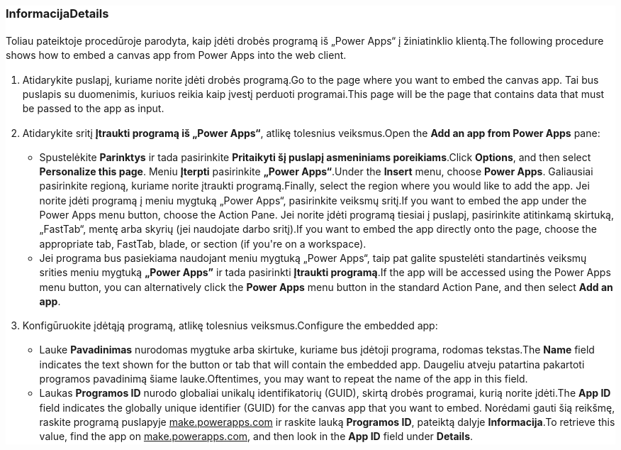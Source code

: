 ### <a name="details"></a><span data-ttu-id="b630a-123">Informacija</span><span class="sxs-lookup"><span data-stu-id="b630a-123">Details</span></span>

<span data-ttu-id="b630a-124">Toliau pateiktoje procedūroje parodyta, kaip įdėti drobės programą iš „Power Apps“ į žiniatinklio klientą.</span><span class="sxs-lookup"><span data-stu-id="b630a-124">The following procedure shows how to embed a canvas app from Power Apps into the web client.</span></span>

1. <span data-ttu-id="b630a-125">Atidarykite puslapį, kuriame norite įdėti drobės programą.</span><span class="sxs-lookup"><span data-stu-id="b630a-125">Go to the page where you want to embed the canvas app.</span></span> <span data-ttu-id="b630a-126">Tai bus puslapis su duomenimis, kuriuos reikia kaip įvestį perduoti programai.</span><span class="sxs-lookup"><span data-stu-id="b630a-126">This page will be the page that contains data that must be passed to the app as input.</span></span>
2. <span data-ttu-id="b630a-127">Atidarykite sritį **Įtraukti programą iš „Power Apps“**, atlikę tolesnius veiksmus.</span><span class="sxs-lookup"><span data-stu-id="b630a-127">Open the **Add an app from Power Apps** pane:</span></span>

    - <span data-ttu-id="b630a-128">Spustelėkite **Parinktys** ir tada pasirinkite **Pritaikyti šį puslapį asmeniniams poreikiams**.</span><span class="sxs-lookup"><span data-stu-id="b630a-128">Click **Options**, and then select **Personalize this page**.</span></span> <span data-ttu-id="b630a-129">Meniu **Įterpti** pasirinkite **„Power Apps“**.</span><span class="sxs-lookup"><span data-stu-id="b630a-129">Under the **Insert** menu, choose **Power Apps**.</span></span> <span data-ttu-id="b630a-130">Galiausiai pasirinkite regioną, kuriame norite įtraukti programą.</span><span class="sxs-lookup"><span data-stu-id="b630a-130">Finally, select the region where you would like to add the app.</span></span> <span data-ttu-id="b630a-131">Jei norite įdėti programą į meniu mygtuką „Power Apps“, pasirinkite veiksmų sritį.</span><span class="sxs-lookup"><span data-stu-id="b630a-131">If you want to embed the app under the Power Apps menu button, choose the Action Pane.</span></span> <span data-ttu-id="b630a-132">Jei norite įdėti programą tiesiai į puslapį, pasirinkite atitinkamą skirtuką, „FastTab“, mentę arba skyrių (jei naudojate darbo sritį).</span><span class="sxs-lookup"><span data-stu-id="b630a-132">If you want to embed the app directly onto the page, choose the appropriate tab, FastTab, blade, or section (if you're on a workspace).</span></span>
    - <span data-ttu-id="b630a-133">Jei programa bus pasiekiama naudojant meniu mygtuką „Power Apps“, taip pat galite spustelėti standartinės veiksmų srities meniu mygtuką **„Power Apps”** ir tada pasirinkti **Įtraukti programą**.</span><span class="sxs-lookup"><span data-stu-id="b630a-133">If the app will be accessed using the Power Apps menu button, you can alternatively click the **Power Apps** menu button in the standard Action Pane, and then select **Add an app**.</span></span>

3. <span data-ttu-id="b630a-134">Konfigūruokite įdėtąją programą, atlikę tolesnius veiksmus.</span><span class="sxs-lookup"><span data-stu-id="b630a-134">Configure the embedded app:</span></span>

    - <span data-ttu-id="b630a-135">Lauke **Pavadinimas** nurodomas mygtuke arba skirtuke, kuriame bus įdėtoji programa, rodomas tekstas.</span><span class="sxs-lookup"><span data-stu-id="b630a-135">The **Name** field indicates the text shown for the button or tab that will contain the embedded app.</span></span> <span data-ttu-id="b630a-136">Daugeliu atveju patartina pakartoti programos pavadinimą šiame lauke.</span><span class="sxs-lookup"><span data-stu-id="b630a-136">Oftentimes, you may want to repeat the name of the app in this field.</span></span>
    - <span data-ttu-id="b630a-137">Laukas **Programos ID** nurodo globaliai unikalų identifikatorių (GUID), skirtą drobės programai, kurią norite įdėti.</span><span class="sxs-lookup"><span data-stu-id="b630a-137">The **App ID** field indicates the globally unique identifier (GUID) for the canvas app that you want to embed.</span></span> <span data-ttu-id="b630a-138">Norėdami gauti šią reikšmę, raskite programą puslapyje [make.powerapps.com](https://make.powerapps.com) ir raskite lauką **Programos ID**, pateiktą dalyje **Informacija**.</span><span class="sxs-lookup"><span data-stu-id="b630a-138">To retrieve this value, find the app on [make.powerapps.com](https://make.powerapps.com), and then look in the **App ID** field under **Details**.</span></span>